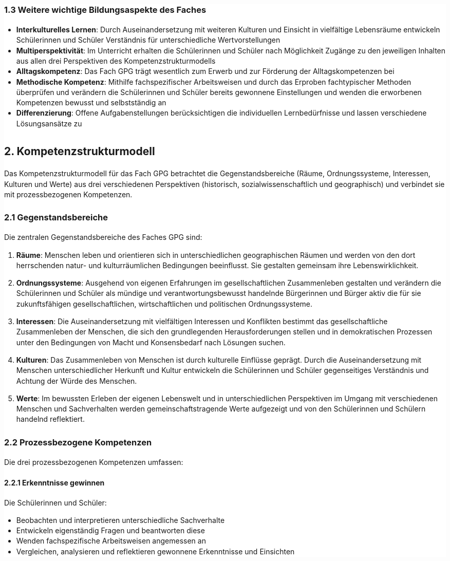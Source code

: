 ### 1.3 Weitere wichtige Bildungsaspekte des Faches

- **Interkulturelles Lernen**: Durch Auseinandersetzung mit weiteren Kulturen und Einsicht in vielfältige Lebensräume entwickeln Schülerinnen und Schüler Verständnis für unterschiedliche Wertvorstellungen
- **Multiperspektivität**: Im Unterricht erhalten die Schülerinnen und Schüler nach Möglichkeit Zugänge zu den jeweiligen Inhalten aus allen drei Perspektiven des Kompetenzstrukturmodells
- **Alltagskompetenz**: Das Fach GPG trägt wesentlich zum Erwerb und zur Förderung der Alltagskompetenzen bei
- **Methodische Kompetenz**: Mithilfe fachspezifischer Arbeitsweisen und durch das Erproben fachtypischer Methoden überprüfen und verändern die Schülerinnen und Schüler bereits gewonnene Einstellungen und wenden die erworbenen Kompetenzen bewusst und selbstständig an
- **Differenzierung**: Offene Aufgabenstellungen berücksichtigen die individuellen Lernbedürfnisse und lassen verschiedene Lösungsansätze zu

## 2. Kompetenzstrukturmodell

Das Kompetenzstrukturmodell für das Fach GPG betrachtet die Gegenstandsbereiche (Räume, Ordnungssysteme, Interessen, Kulturen und Werte) aus drei verschiedenen Perspektiven (historisch, sozialwissenschaftlich und geographisch) und verbindet sie mit prozessbezogenen Kompetenzen.

### 2.1 Gegenstandsbereiche

Die zentralen Gegenstandsbereiche des Faches GPG sind:

1. **Räume**: Menschen leben und orientieren sich in unterschiedlichen geographischen Räumen und werden von den dort herrschenden natur- und kulturräumlichen Bedingungen beeinflusst. Sie gestalten gemeinsam ihre Lebenswirklichkeit.

2. **Ordnungssysteme**: Ausgehend von eigenen Erfahrungen im gesellschaftlichen Zusammenleben gestalten und verändern die Schülerinnen und Schüler als mündige und verantwortungsbewusst handelnde Bürgerinnen und Bürger aktiv die für sie zukunftsfähigen gesellschaftlichen, wirtschaftlichen und politischen Ordnungssysteme.

3. **Interessen**: Die Auseinandersetzung mit vielfältigen Interessen und Konflikten bestimmt das gesellschaftliche Zusammenleben der Menschen, die sich den grundlegenden Herausforderungen stellen und in demokratischen Prozessen unter den Bedingungen von Macht und Konsensbedarf nach Lösungen suchen.

4. **Kulturen**: Das Zusammenleben von Menschen ist durch kulturelle Einflüsse geprägt. Durch die Auseinandersetzung mit Menschen unterschiedlicher Herkunft und Kultur entwickeln die Schülerinnen und Schüler gegenseitiges Verständnis und Achtung der Würde des Menschen.

5. **Werte**: Im bewussten Erleben der eigenen Lebenswelt und in unterschiedlichen Perspektiven im Umgang mit verschiedenen Menschen und Sachverhalten werden gemeinschaftstragende Werte aufgezeigt und von den Schülerinnen und Schülern handelnd reflektiert.

### 2.2 Prozessbezogene Kompetenzen

Die drei prozessbezogenen Kompetenzen umfassen:

#### 2.2.1 Erkenntnisse gewinnen
Die Schülerinnen und Schüler:
- Beobachten und interpretieren unterschiedliche Sachverhalte
- Entwickeln eigenständig Fragen und beantworten diese
- Wenden fachspezifische Arbeitsweisen angemessen an
- Vergleichen, analysieren und reflektieren gewonnene Erkenntnisse und Einsichten
